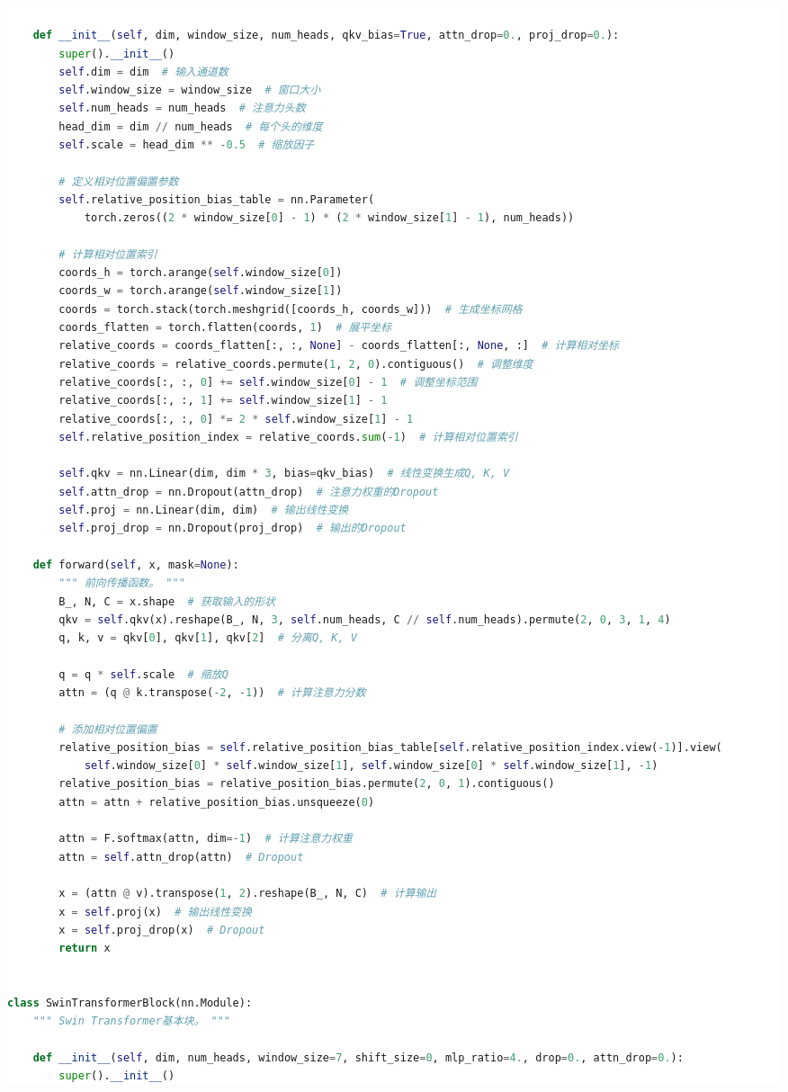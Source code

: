 ```python

    def __init__(self, dim, window_size, num_heads, qkv_bias=True, attn_drop=0., proj_drop=0.):
        super().__init__()
        self.dim = dim  # 输入通道数
        self.window_size = window_size  # 窗口大小
        self.num_heads = num_heads  # 注意力头数
        head_dim = dim // num_heads  # 每个头的维度
        self.scale = head_dim ** -0.5  # 缩放因子

        # 定义相对位置偏置参数
        self.relative_position_bias_table = nn.Parameter(
            torch.zeros((2 * window_size[0] - 1) * (2 * window_size[1] - 1), num_heads))

        # 计算相对位置索引
        coords_h = torch.arange(self.window_size[0])
        coords_w = torch.arange(self.window_size[1])
        coords = torch.stack(torch.meshgrid([coords_h, coords_w]))  # 生成坐标网格
        coords_flatten = torch.flatten(coords, 1)  # 展平坐标
        relative_coords = coords_flatten[:, :, None] - coords_flatten[:, None, :]  # 计算相对坐标
        relative_coords = relative_coords.permute(1, 2, 0).contiguous()  # 调整维度
        relative_coords[:, :, 0] += self.window_size[0] - 1  # 调整坐标范围
        relative_coords[:, :, 1] += self.window_size[1] - 1
        relative_coords[:, :, 0] *= 2 * self.window_size[1] - 1
        self.relative_position_index = relative_coords.sum(-1)  # 计算相对位置索引

        self.qkv = nn.Linear(dim, dim * 3, bias=qkv_bias)  # 线性变换生成Q, K, V
        self.attn_drop = nn.Dropout(attn_drop)  # 注意力权重的Dropout
        self.proj = nn.Linear(dim, dim)  # 输出线性变换
        self.proj_drop = nn.Dropout(proj_drop)  # 输出的Dropout

    def forward(self, x, mask=None):
        """ 前向传播函数。 """
        B_, N, C = x.shape  # 获取输入的形状
        qkv = self.qkv(x).reshape(B_, N, 3, self.num_heads, C // self.num_heads).permute(2, 0, 3, 1, 4)
        q, k, v = qkv[0], qkv[1], qkv[2]  # 分离Q, K, V

        q = q * self.scale  # 缩放Q
        attn = (q @ k.transpose(-2, -1))  # 计算注意力分数

        # 添加相对位置偏置
        relative_position_bias = self.relative_position_bias_table[self.relative_position_index.view(-1)].view(
            self.window_size[0] * self.window_size[1], self.window_size[0] * self.window_size[1], -1)
        relative_position_bias = relative_position_bias.permute(2, 0, 1).contiguous()
        attn = attn + relative_position_bias.unsqueeze(0)

        attn = F.softmax(attn, dim=-1)  # 计算注意力权重
        attn = self.attn_drop(attn)  # Dropout

        x = (attn @ v).transpose(1, 2).reshape(B_, N, C)  # 计算输出
        x = self.proj(x)  # 输出线性变换
        x = self.proj_drop(x)  # Dropout
        return x


class SwinTransformerBlock(nn.Module):
    """ Swin Transformer基本块。 """

    def __init__(self, dim, num_heads, window_size=7, shift_size=0, mlp_ratio=4., drop=0., attn_drop=0.):
        super().__init__()
```